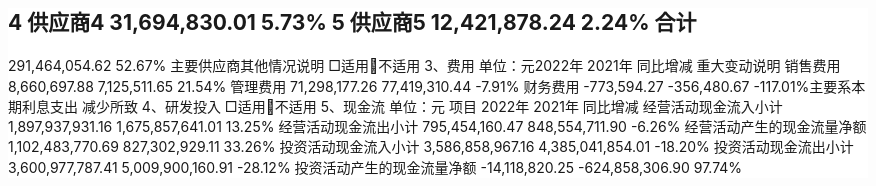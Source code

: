 4
供应商4
31,694,830.01
5.73%
5
供应商5
12,421,878.24
2.24%
合计
--
291,464,054.62
52.67%
主要供应商其他情况说明
□适用不适用
3、费用
单位：元2022年
2021年
同比增减
重大变动说明
销售费用
8,660,697.88
7,125,511.65
21.54%
管理费用
71,298,177.26
77,419,310.44
-7.91%
财务费用
-773,594.27
-356,480.67
-117.01%主要系本期利息支出
减少所致
4、研发投入
□适用不适用
5、现金流
单位：元
项目
2022年
2021年
同比增减
经营活动现金流入小计
1,897,937,931.16
1,675,857,641.01
13.25%
经营活动现金流出小计
795,454,160.47
848,554,711.90
-6.26%
经营活动产生的现金流量净额
1,102,483,770.69
827,302,929.11
33.26%
投资活动现金流入小计
3,586,858,967.16
4,385,041,854.01
-18.20%
投资活动现金流出小计
3,600,977,787.41
5,009,900,160.91
-28.12%
投资活动产生的现金流量净额
-14,118,820.25
-624,858,306.90
97.74%
